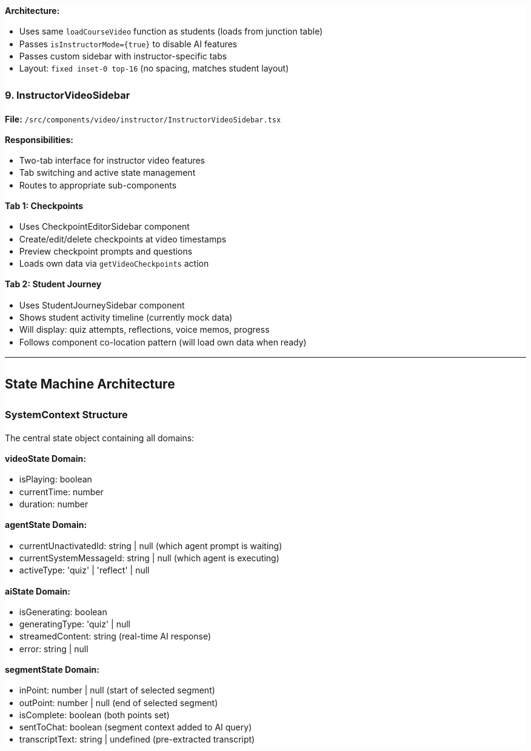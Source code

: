 **Architecture:**
- Uses same `loadCourseVideo` function as students (loads from junction table)
- Passes `isInstructorMode={true}` to disable AI features
- Passes custom sidebar with instructor-specific tabs
- Layout: `fixed inset-0 top-16` (no spacing, matches student layout)

### 9. InstructorVideoSidebar

**File:** `/src/components/video/instructor/InstructorVideoSidebar.tsx`

**Responsibilities:**
- Two-tab interface for instructor video features
- Tab switching and active state management
- Routes to appropriate sub-components

**Tab 1: Checkpoints**
- Uses CheckpointEditorSidebar component
- Create/edit/delete checkpoints at video timestamps
- Preview checkpoint prompts and questions
- Loads own data via `getVideoCheckpoints` action

**Tab 2: Student Journey**
- Uses StudentJourneySidebar component
- Shows student activity timeline (currently mock data)
- Will display: quiz attempts, reflections, voice memos, progress
- Follows component co-location pattern (will load own data when ready)

---

## State Machine Architecture

### SystemContext Structure

The central state object containing all domains:

**videoState Domain:**
- isPlaying: boolean
- currentTime: number
- duration: number

**agentState Domain:**
- currentUnactivatedId: string | null (which agent prompt is waiting)
- currentSystemMessageId: string | null (which agent is executing)
- activeType: 'quiz' | 'reflect' | null

**aiState Domain:**
- isGenerating: boolean
- generatingType: 'quiz' | null
- streamedContent: string (real-time AI response)
- error: string | null

**segmentState Domain:**
- inPoint: number | null (start of selected segment)
- outPoint: number | null (end of selected segment)
- isComplete: boolean (both points set)
- sentToChat: boolean (segment context added to AI query)
- transcriptText: string | undefined (pre-extracted transcript)

